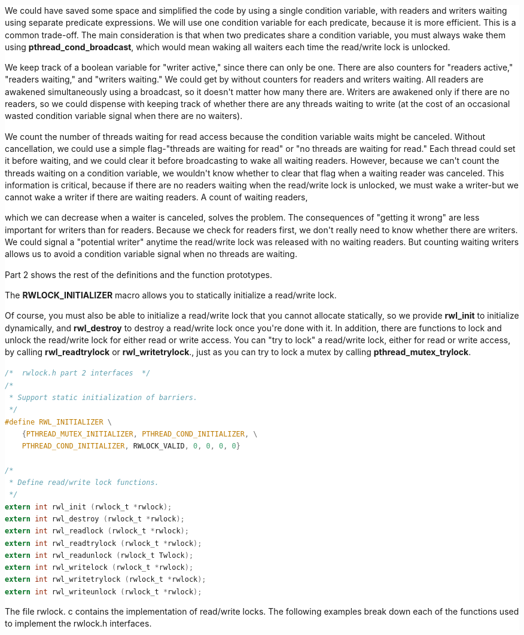 We could have saved some space and simplified the code by using a single condition variable, with readers and writers waiting using separate predicate expressions. We will use one condition variable for each predicate, because it is more efficient. This is a common trade-off. The main consideration is that when two predicates share a condition variable, you must always wake them using **pthread\_cond\_broadcast**, which would mean waking all waiters each time the read/write lock is unlocked.

We keep track of a boolean variable for "writer active," since there can only be one. There are also counters for "readers active," "readers waiting," and "writers waiting." We could get by without counters for readers and writers waiting. All readers are awakened simultaneously using a broadcast, so it doesn't matter how many there are. Writers are awakened only if there are no readers, so we could dispense with keeping track of whether there are any threads waiting to write (at the cost of an occasional wasted condition variable signal when there are no waiters).

We count the number of threads waiting for read access because the condition variable waits might be canceled. Without cancellation, we could use a simple flag-"threads are waiting for read" or "no threads are waiting for read." Each thread could set it before waiting, and we could clear it before broadcasting to wake all waiting readers. However, because we can't count the threads waiting on a condition variable, we wouldn't know whether to clear that flag when a waiting reader was canceled. This information is critical, because if there are no readers waiting when the read/write lock is unlocked, we must wake a writer-but we cannot wake a writer if there are waiting readers. A count of waiting readers,

which we can decrease when a waiter is canceled, solves the problem. The consequences of "getting it wrong" are less important for writers than for readers. Because we check for readers first, we don't really need to know whether there are writers. We could signal a "potential writer" anytime the read/write lock was released with no waiting readers. But counting waiting writers allows us to avoid a condition variable signal when no threads are waiting.

Part 2 shows the rest of the definitions and the function prototypes.

The **RWLOCK\_INITIALIZER** macro allows you to statically initialize a read/write lock.

Of course, you must also be able to initialize a read/write lock that you cannot allocate statically, so we provide **rwl\_init** to initialize dynamically, and **rwl\_destroy** to destroy a read/write lock once you're done with it. In addition, there are functions to lock and unlock the read/write lock for either read or write access. You can "try to lock" a read/write lock, either for read or write access, by calling **rwl\_readtrylock** or **rwl\_writetrylock**., just as you can try to lock a mutex by calling **pthread\_mutex\_trylock**.

```c
/*  rwlock.h part 2 interfaces  */
/*
 * Support static initialization of barriers.
 */
#define RWL_INITIALIZER \
    {PTHREAD_MUTEX_INITIALIZER, PTHREAD_COND_INITIALIZER, \
    PTHREAD_COND_INITIALIZER, RWLOCK_VALID, 0, 0, 0, 0}

/*
 * Define read/write lock functions.
 */
extern int rwl_init (rwlock_t *rwlock);
extern int rwl_destroy (rwlock_t *rwlock);
extern int rwl_readlock (rwlock_t *rwlock);
extern int rwl_readtrylock (rwlock_t *rwlock);
extern int rwl_readunlock (rwlock_t Twlock);
extern int rwl_writelock (rwlock_t *rwlock);
extern int rwl_writetrylock (rwlock_t *rwlock);
extern int rwl_writeunlock (rwlock_t *rwlock);
```
The file rwlock. c contains the implementation of read/write locks. The following examples break down each of the functions used to implement the rwlock.h interfaces.
